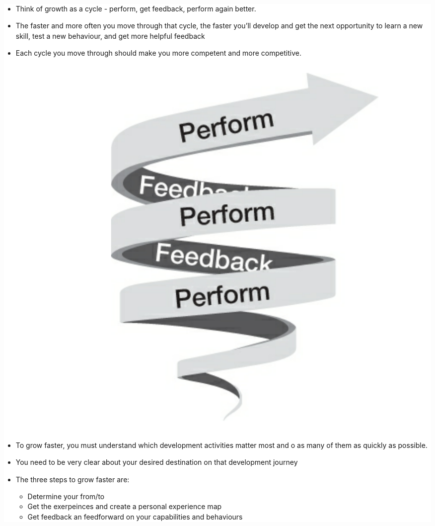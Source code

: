 * Think of growth as a cycle - perform, get feedback, perform again better.
* The faster and more often you move through that cycle, the faster you’ll develop and get the next opportunity to learn a new skill, test a new behaviour, and get more helpful feedback
* Each cycle you move through should make you more competent and more competitive. 
![](8%20Steps%20to%20high%20performance%20-%20Focus%20on%20what%20you%20can%20change%20(ignore%20the%20rest)/Screen%20Shot%202018-09-09%20at%2012.57.35.png)

* To grow faster, you must understand which development activities matter most and o as many of them as quickly as possible.
* You need to be very clear about your desired destination on that development journey
* The three steps to grow faster are:
	* Determine your from/to
	* Get the exerpeinces and create a personal experience map
	* Get feedback an feedforward on your capabilities and behaviours
